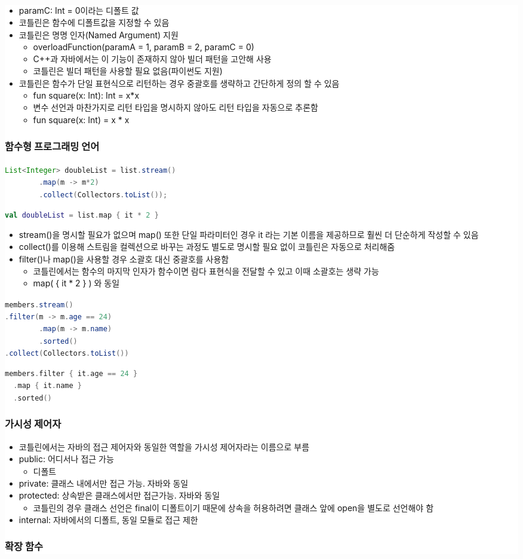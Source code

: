 - paramC: Int = 0이라는 디폴트 값
- 코틀린은 함수에 디폴트값을 지정할 수 있음
- 코틀린은 명명 인자(Named Argument) 지원
  - overloadFunction(paramA = 1, paramB = 2, paramC = 0)
  - C++과 자바에서는 이 기능이 존재하지 않아 빌더 패턴을 고안해 사용
  - 코틀린은 빌더 패턴을 사용할 필요 없음(파이썬도 지원)
- 코틀린은 함수가 단일 표현식으로 리턴하는 경우 중괄호를 생략하고 간단하게 정의 할 수 있음
  - fun square(x: Int): Int = x*x
  - 변수 선언과 마찬가지로 리턴 타입을 명시하지 않아도 리턴 타입을 자동으로 추론함
  - fun square(x: Int) = x * x

### 함수형 프로그래밍 언어

```java
List<Integer> doubleList = list.stream()
        .map(m -> m*2)
        .collect(Collectors.toList());
```

```kotlin
val doubleList = list.map { it * 2 }
```

- stream()을 명시할 필요가 없으며 map() 또한 단일 파라미터인 경우 it 라는 기본 이름을 제공하므로 훨씬 더 단순하게 작성할 수 있음
- collect()를 이용해 스트림을 컬렉션으로 바꾸는 과정도 별도로 명시할 필요 없이 코틀린은 자동으로 처리해줌
- filter()나 map()을 사용할 경우 소괄호 대신 중괄호를 사용함
  - 코틀린에서는 함수의 마지막 인자가 함수이면 람다 표현식을 전달할 수 있고 이때 소괄호는 생략 가능
  - map( { it * 2 } ) 와 동일

```java
members.stream()
.filter(m -> m.age == 24)
        .map(m -> m.name)
        .sorted()
.collect(Collectors.toList())
```

```kotlin
members.filter { it.age == 24 }
  .map { it.name }
  .sorted()
```

### 가시성 제어자

- 코틀린에서는 자바의 접근 제어자와 동일한 역할을 가시성 제어자라는 이름으로 부름
- public: 어디서나 접근 가능
  - 디폴트
- private: 클래스 내에서만 접근 가능. 자바와 동일
- protected: 상속받은 클래스에서만 접근가능. 자바와 동일
  - 코틀린의 경우 클래스 선언은 final이 디폴트이기 때문에 상속을 허용하려면 클래스 앞에 open을 별도로 선언해야 함
- internal: 자바에서의 디폴트, 동일 모듈로 접근 제한

### 확장 함수

